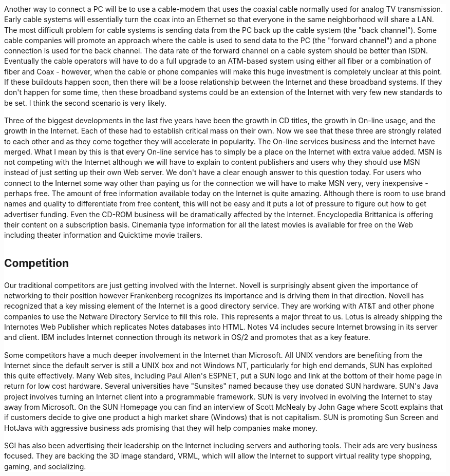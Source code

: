 Another way to connect a PC will be to use a cable-modem that uses the coaxial cable normally used for analog TV transmission. Early cable systems will essentially turn the coax into an Ethernet so that everyone in the same neighborhood will share a LAN. The most difficult problem for cable systems is sending data from the PC back up the cable system (the "back channel"). Some cable companies will promote an approach where the cable is used to send data to the PC (the "forward channel") and a phone connection is used for the back channel. The data rate of the forward channel on a cable system should be better than ISDN. Eventually the cable operators will have to do a full upgrade to an ATM-based system using either all fiber or a combination of fiber and Coax - however, when the cable or phone companies will make this huge investment is completely unclear at this point. If these buildouts happen soon, then there will be a loose relationship between the Internet and these broadband systems. If they don't happen for some time, then these broadband systems could be an extension of the Internet with very few new standards to be set. I think the second scenario is very likely.

Three of the biggest developments in the last five years have been the growth in CD titles, the growth in On-line usage, and the growth in the Internet. Each of these had to establish critical mass on their own. Now we see that these three are strongly related to each other and as they come together they will accelerate in popularity. The On-line services business and the Internet have merged. What I mean by this is that every On-line service has to simply be a place on the Internet with extra value added. MSN is not competing with the Internet although we will have to explain to content publishers and users why they should use MSN instead of just setting up their own Web server. We don't have a clear enough answer to this question today. For users who connect to the Internet some way other than paying us for the connection we will have to make MSN very, very inexpensive - perhaps free. The amount of free information available today on the Internet is quite amazing. Although there is room to use brand names and quality to differentiate from free content, this will not be easy and it puts a lot of pressure to figure out how to get advertiser funding. Even the CD-ROM business will be dramatically affected by the Internet. Encyclopedia Brittanica is offering their content on a subscription basis. Cinemania type information for all the latest movies is available for free on the Web including theater information and Quicktime movie trailers.


## Competition

Our traditional competitors are just getting involved with the Internet. Novell is surprisingly absent given the importance of networking to their position however Frankenberg recognizes its importance and is driving them in that direction. Novell has recognized that a key missing element of the Internet is a good directory service. They are working with AT&T and other phone companies to use the Netware Directory Service to fill this role. This represents a major threat to us. Lotus is already shipping the Internotes Web Publisher which replicates Notes databases into HTML. Notes V4 includes secure Internet browsing in its server and client. IBM includes Internet connection through its network in OS/2 and promotes that as a key feature.

Some competitors have a much deeper involvement in the Internet than Microsoft. All UNIX vendors are benefiting from the Internet since the default server is still a UNIX box and not Windows NT, particularly for high end demands, SUN has exploited this quite effectively. Many Web sites, including Paul Allen's ESPNET, put a SUN logo and link at the bottom of their home page in return for low cost hardware. Several universities have "Sunsites" named because they use donated SUN hardware. SUN's Java project involves turning an Internet client into a programmable framework. SUN is very involved in evolving the Internet to stay away from Microsoft. On the SUN Homepage you can find an interview of Scott McNealy by John Gage where Scott explains that if customers decide to give one product a high market share (Windows) that is not capitalism. SUN is promoting Sun Screen and HotJava with aggressive business ads promising that they will help companies make money.

SGI has also been advertising their leadership on the Internet including servers and authoring tools. Their ads are very business focused. They are backing the 3D image standard, VRML, which will allow the Internet to support virtual reality type shopping, gaming, and socializing.
